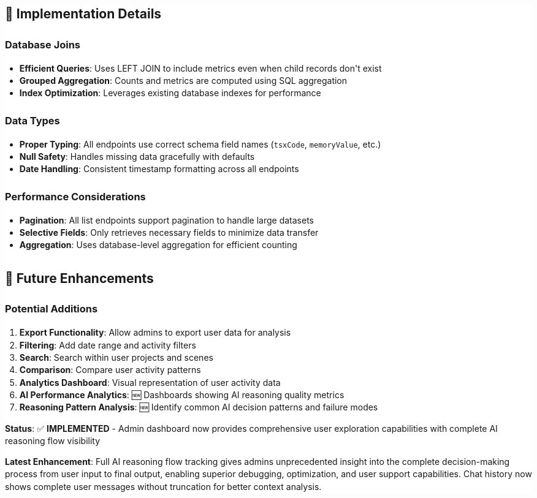 ## 🔧 Implementation Details

### Database Joins
- **Efficient Queries**: Uses LEFT JOIN to include metrics even when child records don't exist
- **Grouped Aggregation**: Counts and metrics are computed using SQL aggregation
- **Index Optimization**: Leverages existing database indexes for performance

### Data Types
- **Proper Typing**: All endpoints use correct schema field names (`tsxCode`, `memoryValue`, etc.)
- **Null Safety**: Handles missing data gracefully with defaults
- **Date Handling**: Consistent timestamp formatting across all endpoints

### Performance Considerations
- **Pagination**: All list endpoints support pagination to handle large datasets
- **Selective Fields**: Only retrieves necessary fields to minimize data transfer
- **Aggregation**: Uses database-level aggregation for efficient counting

## 🚀 Future Enhancements

### Potential Additions
1. **Export Functionality**: Allow admins to export user data for analysis
2. **Filtering**: Add date range and activity filters
3. **Search**: Search within user projects and scenes
4. **Comparison**: Compare user activity patterns
5. **Analytics Dashboard**: Visual representation of user activity data
6. **AI Performance Analytics**: 🆕 Dashboards showing AI reasoning quality metrics
7. **Reasoning Pattern Analysis**: 🆕 Identify common AI decision patterns and failure modes

**Status**: ✅ **IMPLEMENTED** - Admin dashboard now provides comprehensive user exploration capabilities with complete AI reasoning flow visibility

**Latest Enhancement**: Full AI reasoning flow tracking gives admins unprecedented insight into the complete decision-making process from user input to final output, enabling superior debugging, optimization, and user support capabilities. Chat history now shows complete user messages without truncation for better context analysis. 